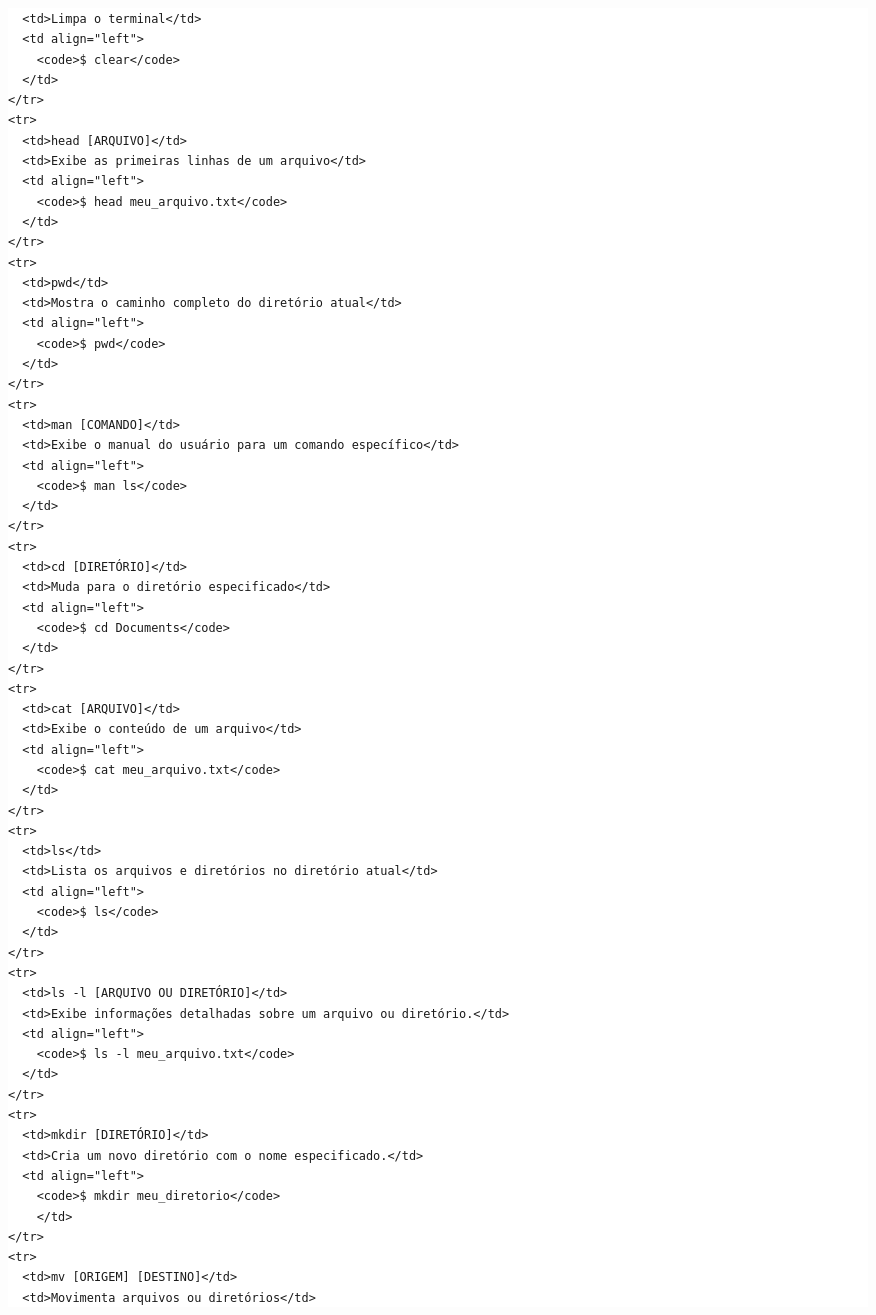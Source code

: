       <td>Limpa o terminal</td>
      <td align="left"> 
        <code>$ clear</code>
      </td>
    </tr>
    <tr>
      <td>head [ARQUIVO]</td>
      <td>Exibe as primeiras linhas de um arquivo</td>
      <td align="left"> 
        <code>$ head meu_arquivo.txt</code>
      </td>
    </tr>
    <tr>
      <td>pwd</td>
      <td>Mostra o caminho completo do diretório atual</td>
      <td align="left"> 
        <code>$ pwd</code>
      </td>
    </tr>
    <tr>
      <td>man [COMANDO]</td>
      <td>Exibe o manual do usuário para um comando específico</td>
      <td align="left"> 
        <code>$ man ls</code>
      </td>
    </tr>
    <tr>
      <td>cd [DIRETÓRIO]</td>
      <td>Muda para o diretório especificado</td>
      <td align="left"> 
        <code>$ cd Documents</code>
      </td>
    </tr>
    <tr>
      <td>cat [ARQUIVO]</td>
      <td>Exibe o conteúdo de um arquivo</td>
      <td align="left"> 
        <code>$ cat meu_arquivo.txt</code>
      </td>
    </tr>
    <tr>
      <td>ls</td>
      <td>Lista os arquivos e diretórios no diretório atual</td>
      <td align="left"> 
        <code>$ ls</code>
      </td>
    </tr>
    <tr>
      <td>ls -l [ARQUIVO OU DIRETÓRIO]</td>
      <td>Exibe informações detalhadas sobre um arquivo ou diretório.</td>
      <td align="left"> 
        <code>$ ls -l meu_arquivo.txt</code>
      </td>
    </tr>
    <tr>
      <td>mkdir [DIRETÓRIO]</td>
      <td>Cria um novo diretório com o nome especificado.</td>
      <td align="left"> 
        <code>$ mkdir meu_diretorio</code>
        </td>
    </tr>
    <tr>
      <td>mv [ORIGEM] [DESTINO]</td>
      <td>Movimenta arquivos ou diretórios</td>